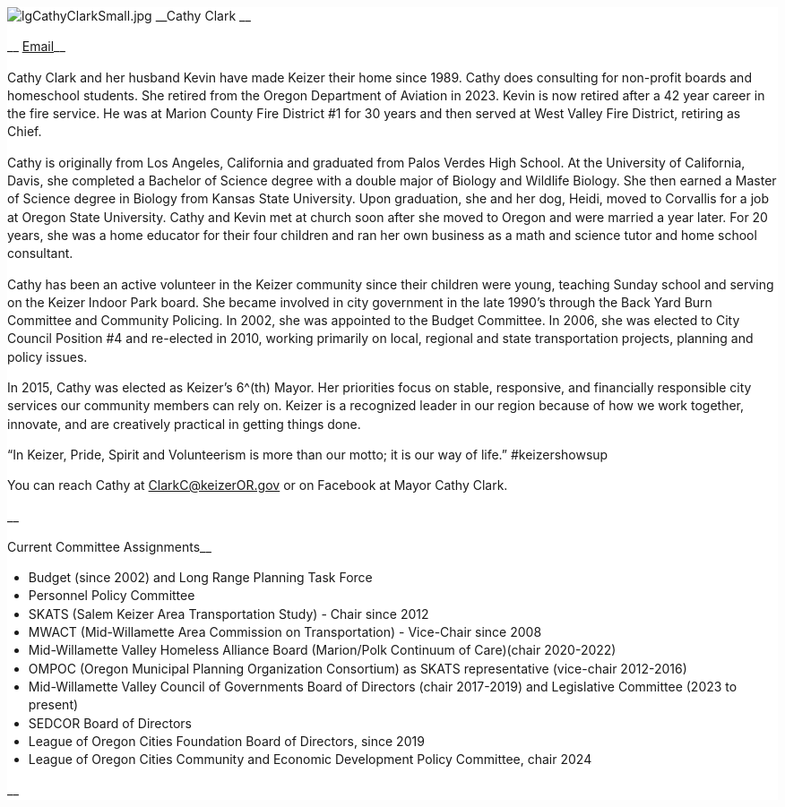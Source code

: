   ![lgCathyClarkSmall.jpg](images/205acbad1572e6020df35114ac6a45326cee59839203afb546f7840589e0abb4.jpg)   __Cathy Clark __       

  __ [Email](mailto:ClarkC@KeizerOR.gov)__ 

Cathy Clark and her husband Kevin have made Keizer their home since 1989. Cathy does consulting for non-profit boards and homeschool students. She retired from the Oregon Department of Aviation in 2023. Kevin is now retired after a 42 year career in the fire service. He was at Marion County Fire District #1 for 30 years and then served at West Valley Fire District, retiring as Chief. 

 

Cathy is originally from Los Angeles, California and graduated from Palos Verdes High School. At the University of California, Davis, she completed a Bachelor of Science degree with a double major of Biology and Wildlife Biology. She then earned a Master of Science degree in Biology from Kansas State University. Upon graduation, she and her dog, Heidi, moved to Corvallis for a job at Oregon State University.   Cathy and Kevin met at church soon after she moved to Oregon and were married a year later. For 20 years, she was a home educator for their four children and ran her own business as a math and science tutor and home school consultant.

Cathy has been an active volunteer in the Keizer community since their children were young, teaching Sunday school and serving on the Keizer Indoor Park board. She became involved in city government in the late 1990’s through the Back Yard Burn Committee and Community Policing. In 2002, she was appointed to the Budget Committee. In 2006, she was elected to City Council Position #4 and re-elected in 2010, working primarily on local, regional and state transportation projects, planning and policy issues.  

 

In 2015, Cathy was elected as Keizer’s 6^(th) Mayor.  Her priorities focus on stable, responsive, and financially responsible city services our community members can rely on. Keizer is a recognized leader in our region because of how we work together, innovate, and are creatively practical in getting things done.

“In Keizer, Pride, Spirit and Volunteerism is more than our motto; it is our way of life.” #keizershowsup

You can reach Cathy at [ClarkC@keizerOR.gov](mailto:ClarkC@keizerOR.gov)  or on Facebook at Mayor Cathy Clark.

 __

Current Committee Assignments__ 

 * Budget (since 2002) and Long Range Planning Task Force
 * Personnel Policy Committee   
 * SKATS (Salem Keizer Area Transportation Study) - Chair since 2012
 * MWACT (Mid-Willamette Area Commission on Transportation) - Vice-Chair since 2008
 * Mid-Willamette Valley Homeless Alliance Board (Marion/Polk Continuum of Care)(chair 2020-2022)
 * OMPOC (Oregon Municipal Planning Organization Consortium) as SKATS representative (vice-chair 2012-2016)
 * Mid-Willamette Valley Council of Governments Board of Directors (chair 2017-2019) and Legislative Committee (2023 to present)
 * SEDCOR Board of Directors
 * League of Oregon Cities Foundation Board of Directors, since 2019
 * League of Oregon Cities Community and Economic Development Policy Committee, chair 2024

 __
